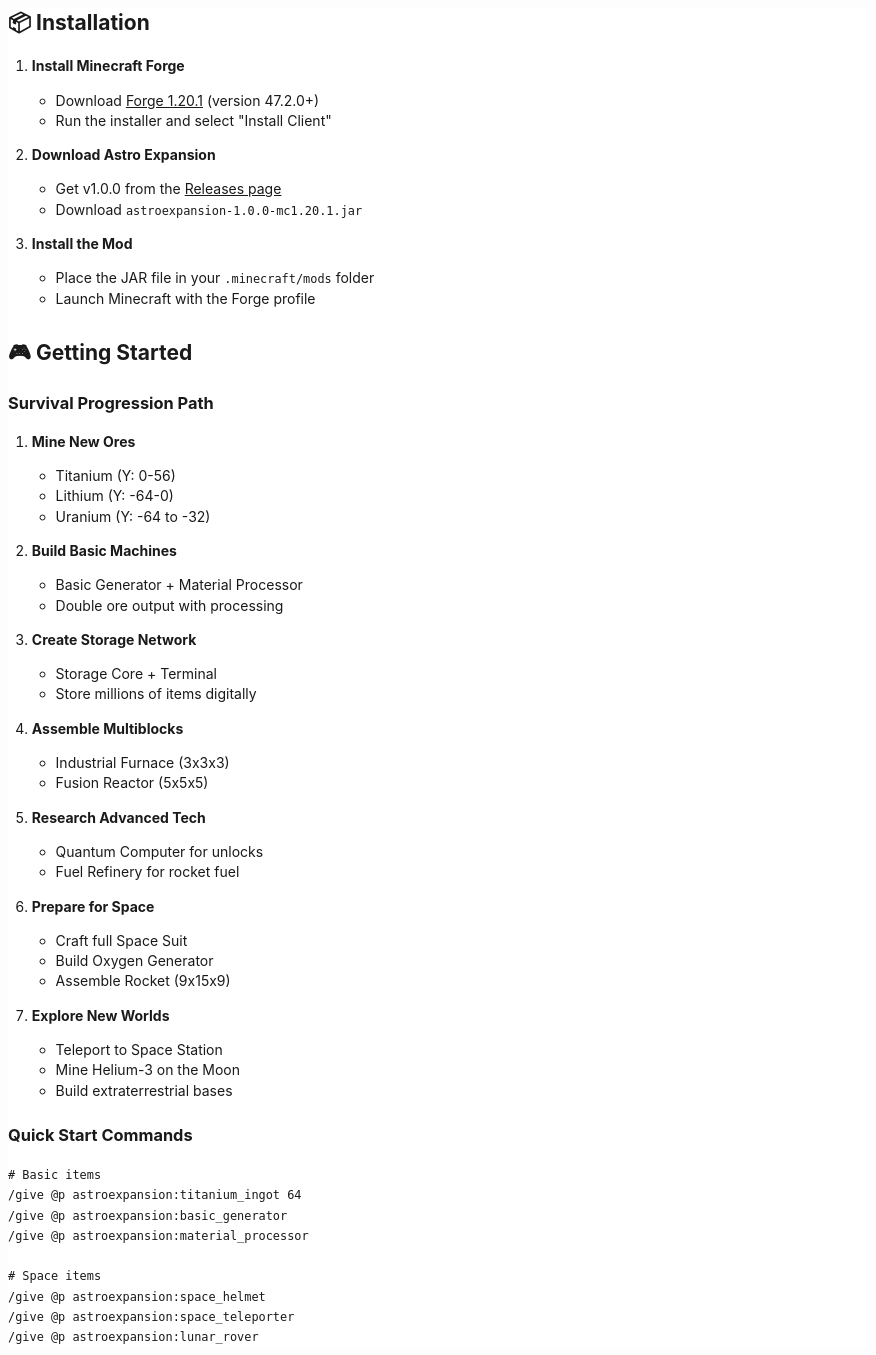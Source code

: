 ## 📦 Installation

1. **Install Minecraft Forge**
   - Download [Forge 1.20.1](https://files.minecraftforge.net/net/minecraftforge/forge/index_1.20.1.html) (version 47.2.0+)
   - Run the installer and select "Install Client"

2. **Download Astro Expansion**
   - Get v1.0.0 from the [Releases page](https://github.com/AstroLabs-AI/AstroExpansion/releases)
   - Download `astroexpansion-1.0.0-mc1.20.1.jar`

3. **Install the Mod**
   - Place the JAR file in your `.minecraft/mods` folder
   - Launch Minecraft with the Forge profile

## 🎮 Getting Started

### Survival Progression Path

1. **Mine New Ores**
   - Titanium (Y: 0-56)
   - Lithium (Y: -64-0)
   - Uranium (Y: -64 to -32)

2. **Build Basic Machines**
   - Basic Generator + Material Processor
   - Double ore output with processing

3. **Create Storage Network**
   - Storage Core + Terminal
   - Store millions of items digitally

4. **Assemble Multiblocks**
   - Industrial Furnace (3x3x3)
   - Fusion Reactor (5x5x5)

5. **Research Advanced Tech**
   - Quantum Computer for unlocks
   - Fuel Refinery for rocket fuel

6. **Prepare for Space**
   - Craft full Space Suit
   - Build Oxygen Generator
   - Assemble Rocket (9x15x9)

7. **Explore New Worlds**
   - Teleport to Space Station
   - Mine Helium-3 on the Moon
   - Build extraterrestrial bases

### Quick Start Commands
```minecraft
# Basic items
/give @p astroexpansion:titanium_ingot 64
/give @p astroexpansion:basic_generator
/give @p astroexpansion:material_processor

# Space items
/give @p astroexpansion:space_helmet
/give @p astroexpansion:space_teleporter
/give @p astroexpansion:lunar_rover
```
